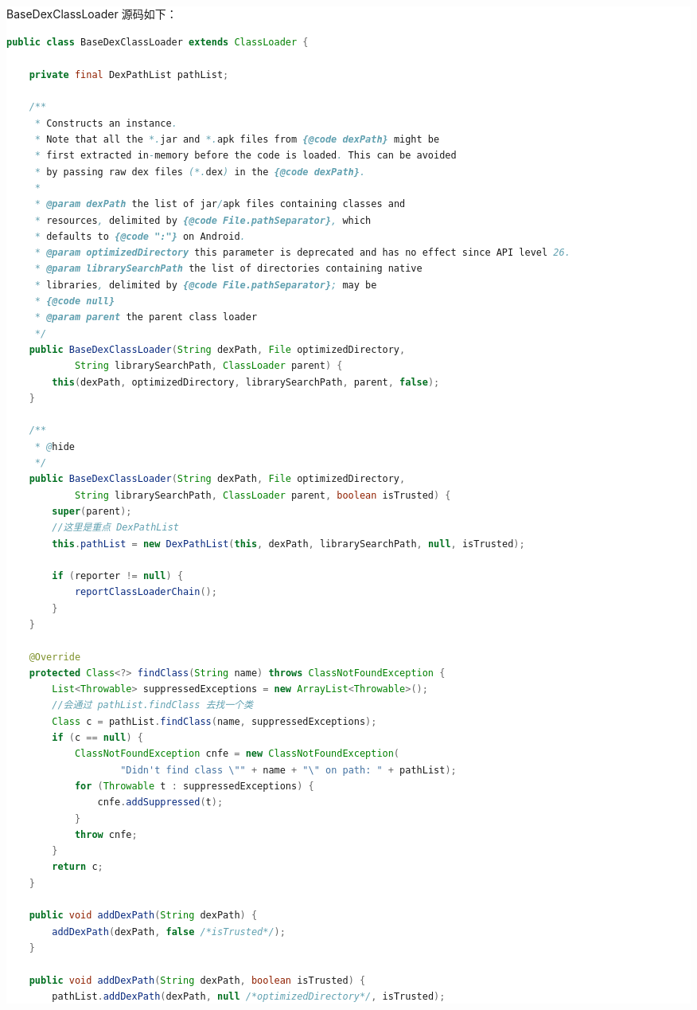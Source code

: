 

BaseDexClassLoader 源码如下：

```java
public class BaseDexClassLoader extends ClassLoader {

    private final DexPathList pathList;

    /**
     * Constructs an instance.
     * Note that all the *.jar and *.apk files from {@code dexPath} might be
     * first extracted in-memory before the code is loaded. This can be avoided
     * by passing raw dex files (*.dex) in the {@code dexPath}.
     *
     * @param dexPath the list of jar/apk files containing classes and
     * resources, delimited by {@code File.pathSeparator}, which
     * defaults to {@code ":"} on Android.
     * @param optimizedDirectory this parameter is deprecated and has no effect since API level 26.
     * @param librarySearchPath the list of directories containing native
     * libraries, delimited by {@code File.pathSeparator}; may be
     * {@code null}
     * @param parent the parent class loader
     */
    public BaseDexClassLoader(String dexPath, File optimizedDirectory,
            String librarySearchPath, ClassLoader parent) {
        this(dexPath, optimizedDirectory, librarySearchPath, parent, false);
    }

    /**
     * @hide
     */
    public BaseDexClassLoader(String dexPath, File optimizedDirectory,
            String librarySearchPath, ClassLoader parent, boolean isTrusted) {
        super(parent);
        //这里是重点 DexPathList
        this.pathList = new DexPathList(this, dexPath, librarySearchPath, null, isTrusted);

        if (reporter != null) {
            reportClassLoaderChain();
        }
    }

    @Override
    protected Class<?> findClass(String name) throws ClassNotFoundException {
        List<Throwable> suppressedExceptions = new ArrayList<Throwable>();
        //会通过 pathList.findClass 去找一个类
        Class c = pathList.findClass(name, suppressedExceptions);
        if (c == null) {
            ClassNotFoundException cnfe = new ClassNotFoundException(
                    "Didn't find class \"" + name + "\" on path: " + pathList);
            for (Throwable t : suppressedExceptions) {
                cnfe.addSuppressed(t);
            }
            throw cnfe;
        }
        return c;
    }
  
    public void addDexPath(String dexPath) {
        addDexPath(dexPath, false /*isTrusted*/);
    }
  
    public void addDexPath(String dexPath, boolean isTrusted) {
        pathList.addDexPath(dexPath, null /*optimizedDirectory*/, isTrusted);
```